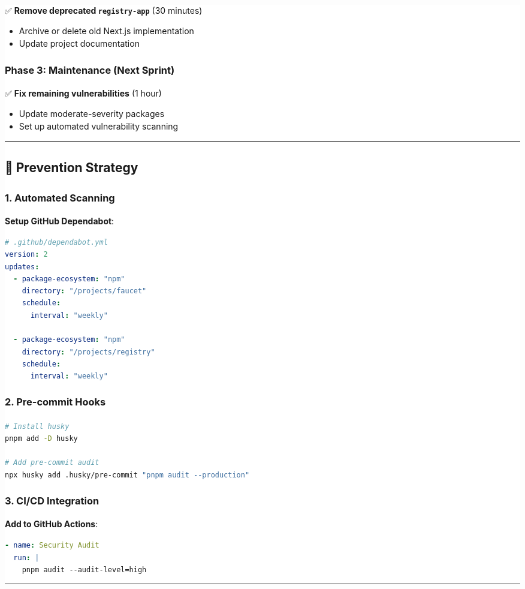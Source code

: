 ✅ **Remove deprecated `registry-app`** (30 minutes)
- Archive or delete old Next.js implementation
- Update project documentation

### Phase 3: Maintenance (Next Sprint)

✅ **Fix remaining vulnerabilities** (1 hour)
- Update moderate-severity packages
- Set up automated vulnerability scanning

---

## 📝 Prevention Strategy

### 1. Automated Scanning

**Setup GitHub Dependabot**:
```yaml
# .github/dependabot.yml
version: 2
updates:
  - package-ecosystem: "npm"
    directory: "/projects/faucet"
    schedule:
      interval: "weekly"
  
  - package-ecosystem: "npm"
    directory: "/projects/registry"
    schedule:
      interval: "weekly"
```

### 2. Pre-commit Hooks

```bash
# Install husky
pnpm add -D husky

# Add pre-commit audit
npx husky add .husky/pre-commit "pnpm audit --production"
```

### 3. CI/CD Integration

**Add to GitHub Actions**:
```yaml
- name: Security Audit
  run: |
    pnpm audit --audit-level=high
```

---

